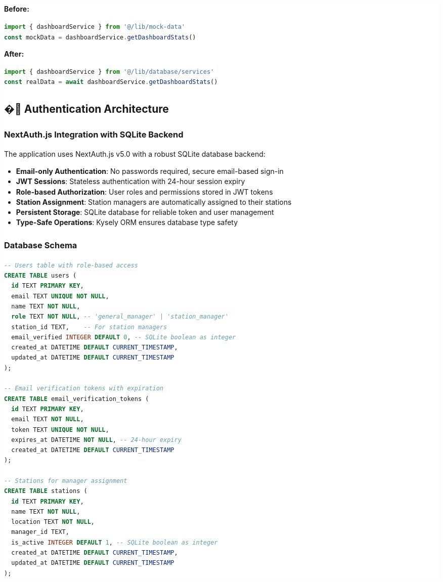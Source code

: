 **Before:**
```typescript
import { dashboardService } from '@/lib/mock-data'
const mockData = dashboardService.getDashboardStats()
```

**After:**
```typescript
import { dashboardService } from '@/lib/database/services'
const realData = await dashboardService.getDashboardStats()
```

## �🔧 Authentication Architecture

### NextAuth.js Integration with SQLite Backend
The application uses NextAuth.js v5.0 with a robust SQLite database backend:

- **Email-only Authentication**: No passwords required, secure email-based sign-in
- **JWT Sessions**: Stateless authentication with 24-hour session expiry
- **Role-based Authorization**: User roles and permissions stored in JWT tokens
- **Station Assignment**: Station managers are automatically assigned to their stations
- **Persistent Storage**: SQLite database for reliable token and user management
- **Type-Safe Operations**: Kysely ORM ensures database type safety

### Database Schema
```sql
-- Users table with role-based access
CREATE TABLE users (
  id TEXT PRIMARY KEY,
  email TEXT UNIQUE NOT NULL,
  name TEXT NOT NULL,
  role TEXT NOT NULL, -- 'general_manager' | 'station_manager'
  station_id TEXT,    -- For station managers
  email_verified INTEGER DEFAULT 0, -- SQLite boolean as integer
  created_at DATETIME DEFAULT CURRENT_TIMESTAMP,
  updated_at DATETIME DEFAULT CURRENT_TIMESTAMP
);

-- Email verification tokens with expiration
CREATE TABLE email_verification_tokens (
  id TEXT PRIMARY KEY,
  email TEXT NOT NULL,
  token TEXT UNIQUE NOT NULL,
  expires_at DATETIME NOT NULL, -- 24-hour expiry
  created_at DATETIME DEFAULT CURRENT_TIMESTAMP
);

-- Stations for manager assignment
CREATE TABLE stations (
  id TEXT PRIMARY KEY,
  name TEXT NOT NULL,
  location TEXT NOT NULL,
  manager_id TEXT,
  is_active INTEGER DEFAULT 1, -- SQLite boolean as integer
  created_at DATETIME DEFAULT CURRENT_TIMESTAMP,
  updated_at DATETIME DEFAULT CURRENT_TIMESTAMP
);
```
